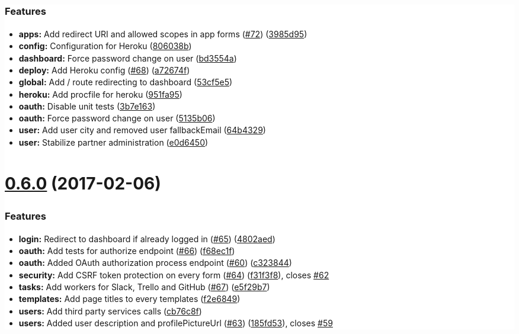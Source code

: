 
### Features

* **apps:** Add redirect URI and allowed scopes in app forms ([#72](http://gitlab.com/LinkValue/Lab/LVConnect/LvConnect/issues/72)) ([3985d95](http://gitlab.com/LinkValue/Lab/LVConnect/LvConnect/commit/3985d95))
* **config:** Configuration for Heroku ([806038b](http://gitlab.com/LinkValue/Lab/LVConnect/LvConnect/commit/806038b))
* **dashboard:** Force password change on user ([bd3554a](http://gitlab.com/LinkValue/Lab/LVConnect/LvConnect/commit/bd3554a))
* **deploy:** Add Heroku config ([#68](http://gitlab.com/LinkValue/Lab/LVConnect/LvConnect/issues/68)) ([a72674f](http://gitlab.com/LinkValue/Lab/LVConnect/LvConnect/commit/a72674f))
* **global:** Add / route redirecting to dashboard ([53cf5e5](http://gitlab.com/LinkValue/Lab/LVConnect/LvConnect/commit/53cf5e5))
* **heroku:** Add procfile for heroku ([951fa95](http://gitlab.com/LinkValue/Lab/LVConnect/LvConnect/commit/951fa95))
* **oauth:** Disable unit tests ([3b7e163](http://gitlab.com/LinkValue/Lab/LVConnect/LvConnect/commit/3b7e163))
* **oauth:** Force password change on user ([5135b06](http://gitlab.com/LinkValue/Lab/LVConnect/LvConnect/commit/5135b06))
* **user:** Add user city and removed user fallbackEmail ([64b4329](http://gitlab.com/LinkValue/Lab/LVConnect/LvConnect/commit/64b4329))
* **user:** Stabilize partner administration ([e0d6450](http://gitlab.com/LinkValue/Lab/LVConnect/LvConnect/commit/e0d6450))



<a name="0.6.0"></a>
# [0.6.0](http://gitlab.com/LinkValue/Lab/LVConnect/LvConnect/compare/v0.5.1...v0.6.0) (2017-02-06)


### Features

* **login:** Redirect to dashboard if already logged in ([#65](http://gitlab.com/LinkValue/Lab/LVConnect/LvConnect/issues/65)) ([4802aed](http://gitlab.com/LinkValue/Lab/LVConnect/LvConnect/commit/4802aed))
* **oauth:** Add tests for authorize endpoint ([#66](http://gitlab.com/LinkValue/Lab/LVConnect/LvConnect/issues/66)) ([f68ec1f](http://gitlab.com/LinkValue/Lab/LVConnect/LvConnect/commit/f68ec1f))
* **oauth:** Added OAuth authorization process endpoint ([#60](http://gitlab.com/LinkValue/Lab/LVConnect/LvConnect/issues/60)) ([c323844](http://gitlab.com/LinkValue/Lab/LVConnect/LvConnect/commit/c323844))
* **security:** Add CSRF token protection on every form ([#64](http://gitlab.com/LinkValue/Lab/LVConnect/LvConnect/issues/64)) ([f31f3f8](http://gitlab.com/LinkValue/Lab/LVConnect/LvConnect/commit/f31f3f8)), closes [#62](http://gitlab.com/LinkValue/Lab/LVConnect/LvConnect/issues/62)
* **tasks:** Add workers for Slack, Trello and GitHub ([#67](http://gitlab.com/LinkValue/Lab/LVConnect/LvConnect/issues/67)) ([e5f29b7](http://gitlab.com/LinkValue/Lab/LVConnect/LvConnect/commit/e5f29b7))
* **templates:** Add page titles to every templates ([f2e6849](http://gitlab.com/LinkValue/Lab/LVConnect/LvConnect/commit/f2e6849))
* **users:** Add third party services calls ([cb76c8f](http://gitlab.com/LinkValue/Lab/LVConnect/LvConnect/commit/cb76c8f))
* **users:** Added user description and profilePictureUrl ([#63](http://gitlab.com/LinkValue/Lab/LVConnect/LvConnect/issues/63)) ([185fd53](http://gitlab.com/LinkValue/Lab/LVConnect/LvConnect/commit/185fd53)), closes [#59](http://gitlab.com/LinkValue/Lab/LVConnect/LvConnect/issues/59)
